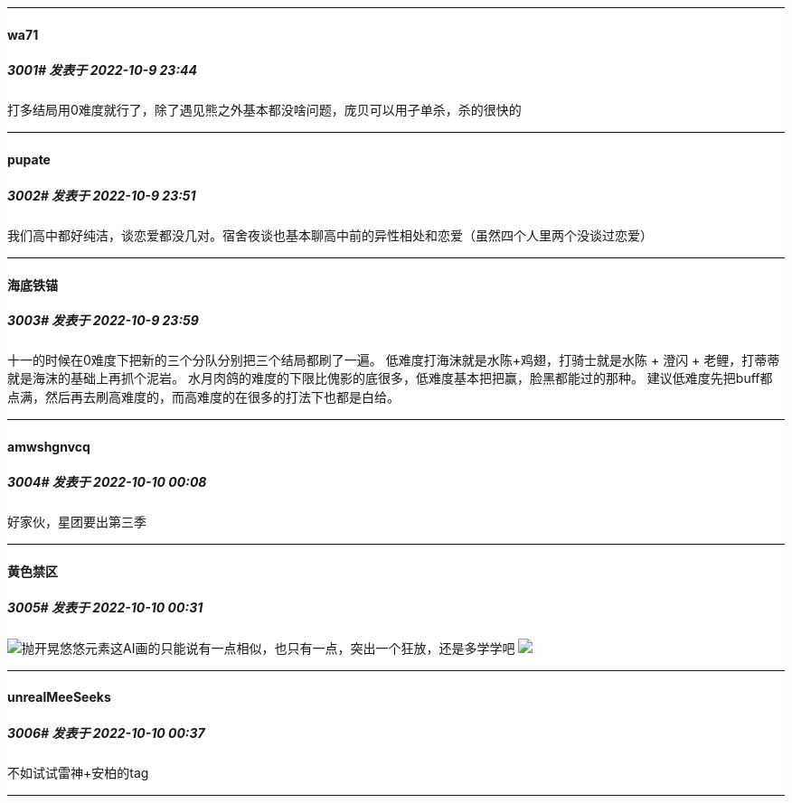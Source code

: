 

*****

####  wa71  
##### 3001#       发表于 2022-10-9 23:44

打多结局用0难度就行了，除了遇见熊之外基本都没啥问题，庞贝可以用孑单杀，杀的很快的



*****

####  pupate  
##### 3002#       发表于 2022-10-9 23:51

我们高中都好纯洁，谈恋爱都没几对。宿舍夜谈也基本聊高中前的异性相处和恋爱（虽然四个人里两个没谈过恋爱）

*****

####  海底铁锚  
##### 3003#       发表于 2022-10-9 23:59

十一的时候在0难度下把新的三个分队分别把三个结局都刷了一遍。
低难度打海沫就是水陈+鸡翅，打骑士就是水陈 + 澄闪 + 老鲤，打蒂蒂就是海沫的基础上再抓个泥岩。
水月肉鸽的难度的下限比傀影的底很多，低难度基本把把赢，脸黑都能过的那种。
建议低难度先把buff都点满，然后再去刷高难度的，而高难度的在很多的打法下也都是白给。



*****

####  amwshgnvcq  
##### 3004#       发表于 2022-10-10 00:08

好家伙，星团要出第三季



*****

####  黄色禁区  
##### 3005#       发表于 2022-10-10 00:31

<img src="https://static.saraba1st.com/image/smiley/face2017/068.png" referrerpolicy="no-referrer">抛开晃悠悠元素这AI画的只能说有一点相似，也只有一点，突出一个狂放，还是多学学吧
<img src="https://p.sda1.dev/7/af088ebdd6dca6fde6fed74456ff7408/bl.png" referrerpolicy="no-referrer">

*****

####  unrealMeeSeeks  
##### 3006#       发表于 2022-10-10 00:37

不如试试雷神+安柏的tag



*****
